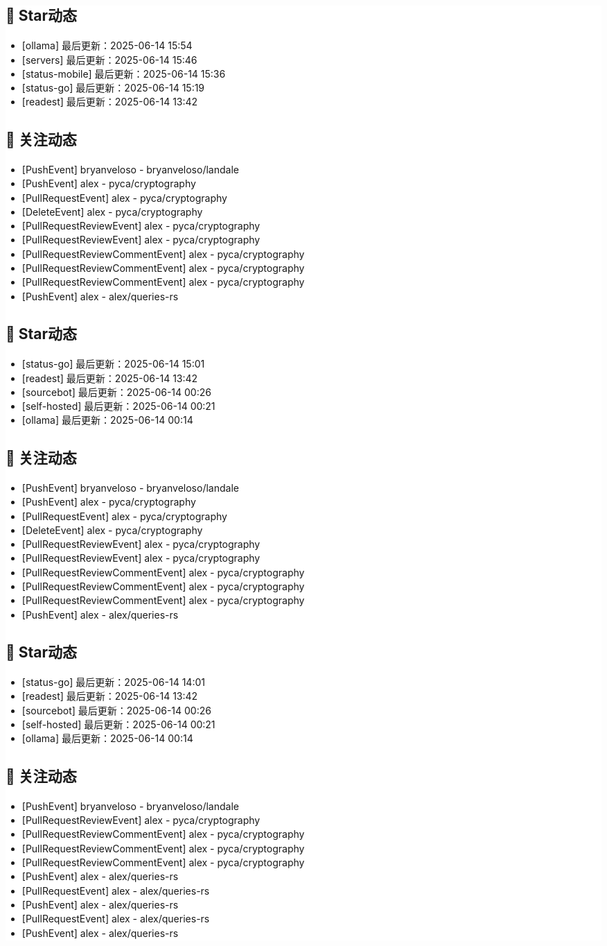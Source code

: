 ## 🌟 Star动态
- [ollama] 最后更新：2025-06-14 15:54
- [servers] 最后更新：2025-06-14 15:46
- [status-mobile] 最后更新：2025-06-14 15:36
- [status-go] 最后更新：2025-06-14 15:19
- [readest] 最后更新：2025-06-14 13:42

## 🚀 关注动态
- [PushEvent] bryanveloso - bryanveloso/landale
- [PushEvent] alex - pyca/cryptography
- [PullRequestEvent] alex - pyca/cryptography
- [DeleteEvent] alex - pyca/cryptography
- [PullRequestReviewEvent] alex - pyca/cryptography
- [PullRequestReviewEvent] alex - pyca/cryptography
- [PullRequestReviewCommentEvent] alex - pyca/cryptography
- [PullRequestReviewCommentEvent] alex - pyca/cryptography
- [PullRequestReviewCommentEvent] alex - pyca/cryptography
- [PushEvent] alex - alex/queries-rs

## 🌟 Star动态
- [status-go] 最后更新：2025-06-14 15:01
- [readest] 最后更新：2025-06-14 13:42
- [sourcebot] 最后更新：2025-06-14 00:26
- [self-hosted] 最后更新：2025-06-14 00:21
- [ollama] 最后更新：2025-06-14 00:14

## 🚀 关注动态
- [PushEvent] bryanveloso - bryanveloso/landale
- [PushEvent] alex - pyca/cryptography
- [PullRequestEvent] alex - pyca/cryptography
- [DeleteEvent] alex - pyca/cryptography
- [PullRequestReviewEvent] alex - pyca/cryptography
- [PullRequestReviewEvent] alex - pyca/cryptography
- [PullRequestReviewCommentEvent] alex - pyca/cryptography
- [PullRequestReviewCommentEvent] alex - pyca/cryptography
- [PullRequestReviewCommentEvent] alex - pyca/cryptography
- [PushEvent] alex - alex/queries-rs

## 🌟 Star动态
- [status-go] 最后更新：2025-06-14 14:01
- [readest] 最后更新：2025-06-14 13:42
- [sourcebot] 最后更新：2025-06-14 00:26
- [self-hosted] 最后更新：2025-06-14 00:21
- [ollama] 最后更新：2025-06-14 00:14

## 🚀 关注动态
- [PushEvent] bryanveloso - bryanveloso/landale
- [PullRequestReviewEvent] alex - pyca/cryptography
- [PullRequestReviewCommentEvent] alex - pyca/cryptography
- [PullRequestReviewCommentEvent] alex - pyca/cryptography
- [PullRequestReviewCommentEvent] alex - pyca/cryptography
- [PushEvent] alex - alex/queries-rs
- [PullRequestEvent] alex - alex/queries-rs
- [PushEvent] alex - alex/queries-rs
- [PullRequestEvent] alex - alex/queries-rs
- [PushEvent] alex - alex/queries-rs

